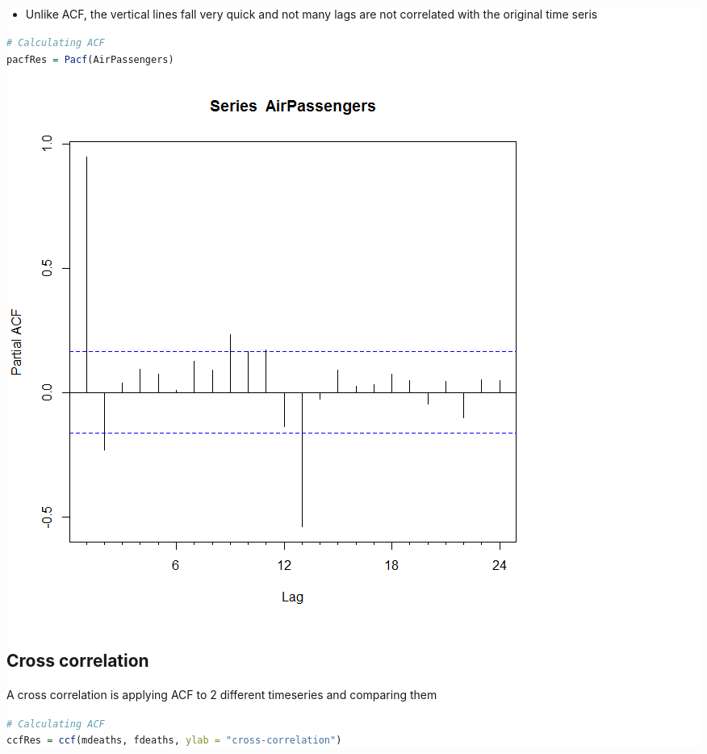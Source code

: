 * Unlike ACF, the vertical lines fall very quick and not many lags are not correlated with the original time seris


```r
# Calculating ACF
pacfRes = Pacf(AirPassengers)
```

![](index_files/figure-html/unnamed-chunk-44-1.png)

## Cross correlation

A cross correlation is applying ACF to 2 different timeseries and comparing them


```r
# Calculating ACF
ccfRes = ccf(mdeaths, fdeaths, ylab = "cross-correlation")
```
